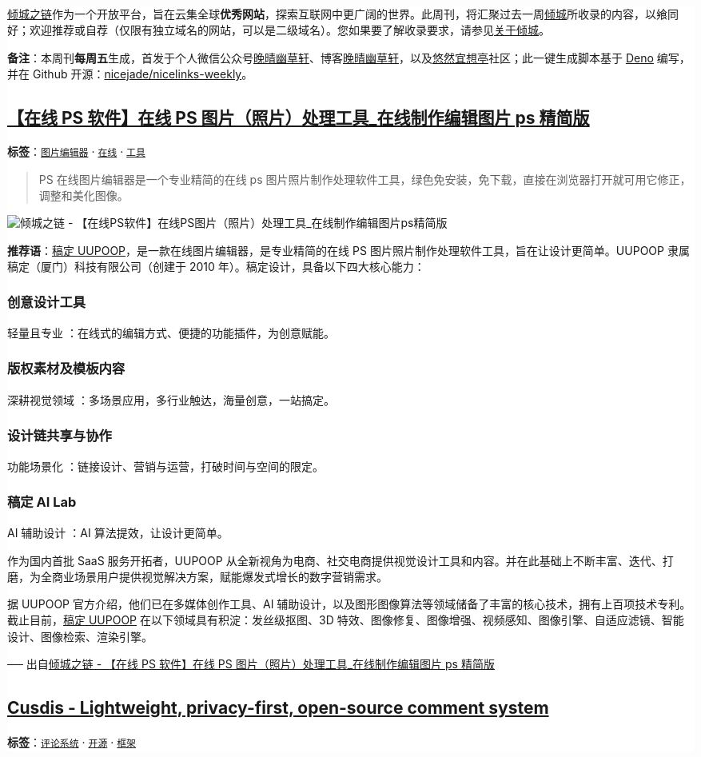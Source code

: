 [倾城之链](https://nicelinks.site/?utm_source=weekly)作为一个开放平台，旨在云集全球**优秀网站**，探索互联网中更广阔的世界。此周刊，将汇聚过去一周[倾城](https://nicelinks.site/?utm_source=weekly)所收录的内容，以飨同好；欢迎推荐或自荐（仅限有独立域名的网站，可以是二级域名）。您如果要了解收录要求，请参见[关于倾城](https://nicelinks.site/about?utm_source=weekly)。

**备注**：本周刊**每周五**生成，首发于个人微信公众号[晚晴幽草轩](https://mp.weixin.qq.com/mp/appmsgalbum?__biz=MzI5MDIwMzM2Mg==&action=getalbum&album_id=1530765143352082433&scene=173&from_msgid=2650641087&from_itemidx=1&count=3#wechat_redirect)、博客[晚晴幽草轩](https://www.jeffjade.com)，以及[悠然宜想亭](https://forum.lovejade.cn/)社区；此一键生成脚本基于 [Deno](https://nicelinks.site/post/602d30aad099ff5688618591) 编写，并在 Github 开源：[nicejade/nicelinks-weekly](https://github.com/nicejade/nicelinks-weekly)。

## [【在线 PS 软件】在线 PS 图片（照片）处理工具\_在线制作编辑图片 ps 精简版](https://nicelinks.site/post/628f943bbf8f82231b9f947e)

**标签**：[`图片编辑器`](https://nicelinks.site/tags/图片编辑器) · [`在线`](https://nicelinks.site/tags/在线) · [`工具`](https://nicelinks.site/tags/工具)

> PS 在线图片编辑器是一个专业精简的在线 ps 图片照片制作处理软件工具，绿色免安装，免下载，直接在浏览器打开就可用它修正，调整和美化图像。

![倾城之链 - 【在线PS软件】在线PS图片（照片）处理工具_在线制作编辑图片ps精简版](https://nicelinks.oss-cn-shenzhen.aliyuncs.com/www.uupoop.com.png?x-oss-process=style/png2jpg)

**推荐语**：[稿定 UUPOOP](https://nicelinks.site/redirect?url=https://www.uupoop.com/)，是一款在线图片编辑器，是专业精简的在线 PS 图片照片制作处理软件工具，旨在让设计更简单。UUPOOP 隶属稿定（厦门）科技有限公司（创建于 2010 年）。稿定设计，具备以下四大核心能力：

### 创意设计工具

轻量且专业 ：在线式的编辑方式、便捷的功能插件，为创意赋能。

### 版权素材及模板内容

深耕视觉领域 ：多场景应用，多行业触达，海量创意，一站搞定。

### 设计链共享与协作

功能场景化 ：链接设计、营销与运营，打破时间与空间的限定。

### 稿定 AI Lab

AI 辅助设计 ：AI 算法提效，让设计更简单。

作为国内首批 SaaS 服务开拓者，UUPOOP 从全新视角为电商、社交电商提供视觉设计工具和内容。并在此基础上不断丰富、迭代、打磨，为全商业场景用户提供视觉解决方案，赋能爆发式增长的数字营销需求。

据 UUPOOP 官方介绍，他们已在多媒体创作工具、AI 辅助设计，以及图形图像算法等领域储备了丰富的核心技术，拥有上百项技术专利。截止目前，[稿定 UUPOOP](https://nicelinks.site/redirect?url=https://www.uupoop.com/) 在以下领域具有积淀：发丝级抠图、3D 特效、图像修复、图像增强、视频感知、图像引擎、自适应滤镜、智能设计、图像检索、渲染引擎。

── 出自[倾城之链 - 【在线 PS 软件】在线 PS 图片（照片）处理工具\_在线制作编辑图片 ps 精简版](https://nicelinks.site/post/628f943bbf8f82231b9f947e)

## [Cusdis - Lightweight, privacy-first, open-source comment system](https://nicelinks.site/post/628f5b9dbf8f82231b9f947c)

**标签**：[`评论系统`](https://nicelinks.site/tags/评论系统) · [`开源`](https://nicelinks.site/tags/开源) · [`框架`](https://nicelinks.site/tags/框架)
